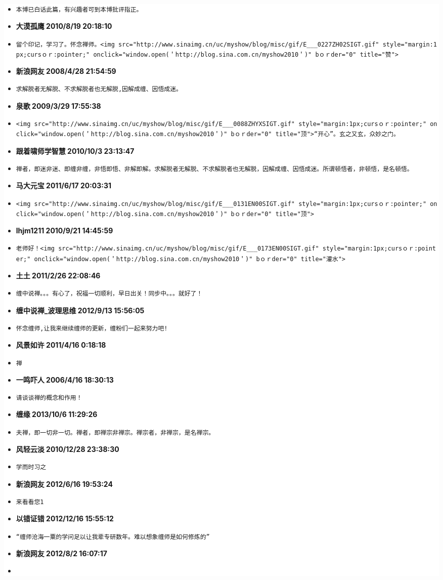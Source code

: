 - ```
  本博已白话此篇，有兴趣者可到本博批评指正。
  ```
- **大漠孤鹰 2010/8/19 20:18:10**
- ```
  留个印记，学习了。怀念禅师。<img src="http://www.sinaimg.cn/uc/myshow/blog/misc/gif/E___0227ZH02SIGT.gif" style="margin:1px;cursｏｒ:pointer;" onclick="window.open(＇http://blog.sina.com.cn/myshow2010＇)" bｏｒder="0" title="赞">
  ```
- **新浪网友 2008/4/28 21:54:59**
- ```
  求解脱者无解脱、不求解脱者也无解脱,因解成缠、因悟成迷。
  ```
- **泉歌 2009/3/29 17:55:38**
- ```
  <img src="http://www.sinaimg.cn/uc/myshow/blog/misc/gif/E___0088ZHYXSIGT.gif" style="margin:1px;cursｏｒ:pointer;" onclick="window.open(＇http://blog.sina.com.cn/myshow2010＇)" bｏｒder="0" title="顶">“开心”。玄之又玄，众妙之门。
  ```
- **跟着啸师学智慧 2010/10/3 23:13:47**
- ```
  禅者，即迷非迷、即缠非缠，非悟即悟、非解即解。求解脱者无解脱、不求解脱者也无解脱，因解成缠、因悟成迷。所谓顿悟者，非顿悟，是名顿悟。
  ```
- **马大元宝 2011/6/17 20:03:31**
- ```
  <img src="http://www.sinaimg.cn/uc/myshow/blog/misc/gif/E___0131EN00SIGT.gif" style="margin:1px;cursｏｒ:pointer;" onclick="window.open(＇http://blog.sina.com.cn/myshow2010＇)" bｏｒder="0" title="顶">
  ```
- **lhjm1211 2010/9/21 14:45:59**
- ```
  老师好！<img src="http://www.sinaimg.cn/uc/myshow/blog/misc/gif/E___0173EN00SIGT.gif" style="margin:1px;cursｏｒ:pointer;" onclick="window.open(＇http://blog.sina.com.cn/myshow2010＇)" bｏｒder="0" title="灌水">
  ```
- **土土 2011/2/26 22:08:46**
- ```
  缠中说禅。。。有心了，祝福一切顺利，早日出关！同步中。。。就好了！
  ```
- **缠中说禅_波理思维 2012/9/13 15:56:05**
- ```
  怀念缠师,让我来继续缠师的更新，缠粉们一起来努力吧!
  ```
- **风景如许 2011/4/16 0:18:18**
- ```
  禅
  ```
- **一鸣吓人 2006/4/16 18:30:13**
- ```
  请谈谈禅的概念和作用！
  ```
- **缠缘 2013/10/6 11:29:26**
- ```
  夫禅，即一切非一切。禅者，即禅宗非禅宗。禅宗者，非禅宗，是名禅宗。
  ```
- **风轻云淡 2010/12/28 23:38:30**
- ```
  学而时习之
  ```
- **新浪网友 2012/6/16 19:53:24**
- ```
  来看看您1
  ```
- **以错证错 2012/12/16 15:55:12**
- ```
  “缠师沧海一粟的学问足以让我辈专研数年。难以想象缠师是如何修炼的”
  ```
- **新浪网友 2012/8/2 16:07:17**
- ```
  ```